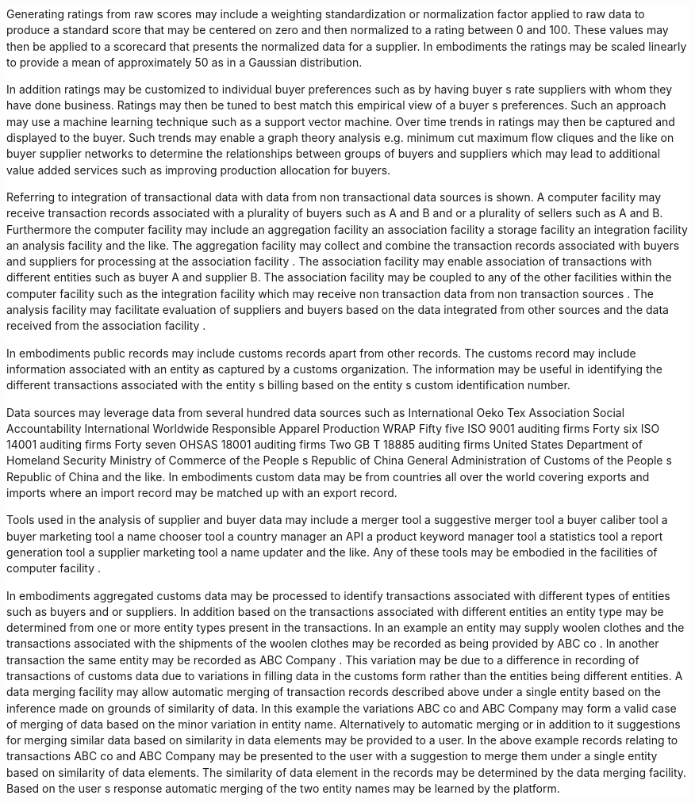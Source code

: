 Generating ratings from raw scores may include a weighting standardization or normalization factor applied to raw data to produce a standard score that may be centered on zero and then normalized to a rating between 0 and 100. These values may then be applied to a scorecard that presents the normalized data for a supplier. In embodiments the ratings may be scaled linearly to provide a mean of approximately 50 as in a Gaussian distribution.

In addition ratings may be customized to individual buyer preferences such as by having buyer s rate suppliers with whom they have done business. Ratings may then be tuned to best match this empirical view of a buyer s preferences. Such an approach may use a machine learning technique such as a support vector machine. Over time trends in ratings may then be captured and displayed to the buyer. Such trends may enable a graph theory analysis e.g. minimum cut maximum flow cliques and the like on buyer supplier networks to determine the relationships between groups of buyers and suppliers which may lead to additional value added services such as improving production allocation for buyers.

Referring to integration of transactional data with data from non transactional data sources is shown. A computer facility may receive transaction records associated with a plurality of buyers such as A and B and or a plurality of sellers such as A and B. Furthermore the computer facility may include an aggregation facility an association facility a storage facility an integration facility an analysis facility and the like. The aggregation facility may collect and combine the transaction records associated with buyers and suppliers for processing at the association facility . The association facility may enable association of transactions with different entities such as buyer A and supplier B. The association facility may be coupled to any of the other facilities within the computer facility such as the integration facility which may receive non transaction data from non transaction sources . The analysis facility may facilitate evaluation of suppliers and buyers based on the data integrated from other sources and the data received from the association facility .

In embodiments public records may include customs records apart from other records. The customs record may include information associated with an entity as captured by a customs organization. The information may be useful in identifying the different transactions associated with the entity s billing based on the entity s custom identification number.

Data sources may leverage data from several hundred data sources such as International Oeko Tex Association Social Accountability International Worldwide Responsible Apparel Production WRAP Fifty five ISO 9001 auditing firms Forty six ISO 14001 auditing firms Forty seven OHSAS 18001 auditing firms Two GB T 18885 auditing firms United States Department of Homeland Security Ministry of Commerce of the People s Republic of China General Administration of Customs of the People s Republic of China and the like. In embodiments custom data may be from countries all over the world covering exports and imports where an import record may be matched up with an export record.

Tools used in the analysis of supplier and buyer data may include a merger tool a suggestive merger tool a buyer caliber tool a buyer marketing tool a name chooser tool a country manager an API a product keyword manager tool a statistics tool a report generation tool a supplier marketing tool a name updater and the like. Any of these tools may be embodied in the facilities of computer facility .

In embodiments aggregated customs data may be processed to identify transactions associated with different types of entities such as buyers and or suppliers. In addition based on the transactions associated with different entities an entity type may be determined from one or more entity types present in the transactions. In an example an entity may supply woolen clothes and the transactions associated with the shipments of the woolen clothes may be recorded as being provided by ABC co . In another transaction the same entity may be recorded as ABC Company . This variation may be due to a difference in recording of transactions of customs data due to variations in filling data in the customs form rather than the entities being different entities. A data merging facility may allow automatic merging of transaction records described above under a single entity based on the inference made on grounds of similarity of data. In this example the variations ABC co and ABC Company may form a valid case of merging of data based on the minor variation in entity name. Alternatively to automatic merging or in addition to it suggestions for merging similar data based on similarity in data elements may be provided to a user. In the above example records relating to transactions ABC co and ABC Company may be presented to the user with a suggestion to merge them under a single entity based on similarity of data elements. The similarity of data element in the records may be determined by the data merging facility. Based on the user s response automatic merging of the two entity names may be learned by the platform.
